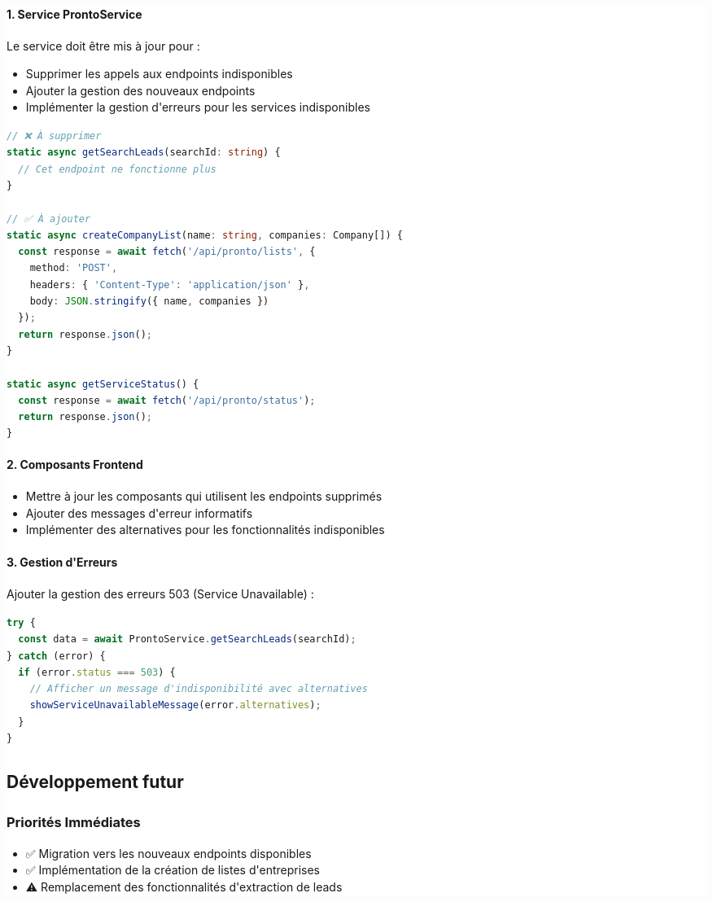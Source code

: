 #### 1. Service ProntoService
Le service doit être mis à jour pour :
- Supprimer les appels aux endpoints indisponibles
- Ajouter la gestion des nouveaux endpoints
- Implémenter la gestion d'erreurs pour les services indisponibles

```typescript
// ❌ À supprimer
static async getSearchLeads(searchId: string) {
  // Cet endpoint ne fonctionne plus
}

// ✅ À ajouter
static async createCompanyList(name: string, companies: Company[]) {
  const response = await fetch('/api/pronto/lists', {
    method: 'POST',
    headers: { 'Content-Type': 'application/json' },
    body: JSON.stringify({ name, companies })
  });
  return response.json();
}

static async getServiceStatus() {
  const response = await fetch('/api/pronto/status');
  return response.json();
}
```

#### 2. Composants Frontend
- Mettre à jour les composants qui utilisent les endpoints supprimés
- Ajouter des messages d'erreur informatifs
- Implémenter des alternatives pour les fonctionnalités indisponibles

#### 3. Gestion d'Erreurs
Ajouter la gestion des erreurs 503 (Service Unavailable) :

```typescript
try {
  const data = await ProntoService.getSearchLeads(searchId);
} catch (error) {
  if (error.status === 503) {
    // Afficher un message d'indisponibilité avec alternatives
    showServiceUnavailableMessage(error.alternatives);
  }
}
```

## Développement futur

### Priorités Immédiates
- ✅ Migration vers les nouveaux endpoints disponibles
- ✅ Implémentation de la création de listes d'entreprises
- ⚠️ Remplacement des fonctionnalités d'extraction de leads
